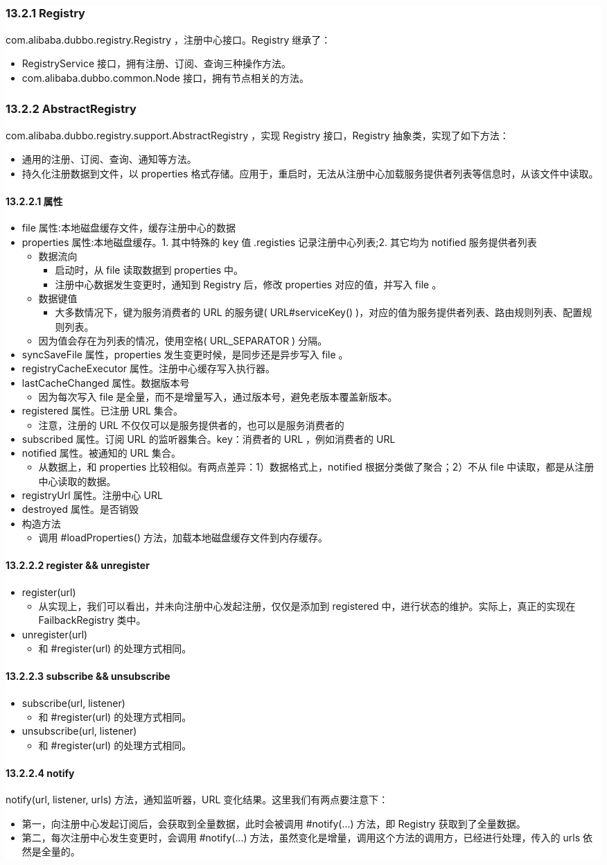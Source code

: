 
### 13.2.1 Registry ###
com.alibaba.dubbo.registry.Registry ，注册中心接口。Registry 继承了：

- RegistryService 接口，拥有注册、订阅、查询三种操作方法。
- com.alibaba.dubbo.common.Node 接口，拥有节点相关的方法。

### 13.2.2 AbstractRegistry ###
com.alibaba.dubbo.registry.support.AbstractRegistry ，实现 Registry 接口，Registry 抽象类，实现了如下方法：

- 通用的注册、订阅、查询、通知等方法。
- 持久化注册数据到文件，以 properties 格式存储。应用于，重启时，无法从注册中心加载服务提供者列表等信息时，从该文件中读取。

#### 13.2.2.1 属性 ####
- file 属性:本地磁盘缓存文件，缓存注册中心的数据
- properties 属性:本地磁盘缓存。1. 其中特殊的 key 值 .registies 记录注册中心列表;2. 其它均为 notified 服务提供者列表
	- 数据流向
		- 启动时，从 file 读取数据到 properties 中。
		- 注册中心数据发生变更时，通知到 Registry 后，修改 properties 对应的值，并写入 file 。
	- 数据键值
		- 大多数情况下，键为服务消费者的 URL 的服务键( URL#serviceKey() )，对应的值为服务提供者列表、路由规则列表、配置规则列表。
	- 因为值会存在为列表的情况，使用空格( URL_SEPARATOR ) 分隔。
- syncSaveFile 属性，properties 发生变更时候，是同步还是异步写入 file 。
- registryCacheExecutor 属性。注册中心缓存写入执行器。
- lastCacheChanged 属性。数据版本号
	- 因为每次写入 file 是全量，而不是增量写入，通过版本号，避免老版本覆盖新版本。
- registered 属性。已注册 URL 集合。
	- 注意，注册的 URL 不仅仅可以是服务提供者的，也可以是服务消费者的
- subscribed 属性。订阅 URL 的监听器集合。key：消费者的 URL ，例如消费者的 URL
- notified 属性。被通知的 URL 集合。
	- 从数据上，和 properties 比较相似。有两点差异：1）数据格式上，notified 根据分类做了聚合；2）不从 file 中读取，都是从注册中心读取的数据。
- registryUrl 属性。注册中心 URL
- destroyed 属性。是否销毁
- 构造方法
	- 调用 #loadProperties() 方法，加载本地磁盘缓存文件到内存缓存。

#### 13.2.2.2 register && unregister ####
- register(url)
	- 从实现上，我们可以看出，并未向注册中心发起注册，仅仅是添加到 registered 中，进行状态的维护。实际上，真正的实现在 FailbackRegistry 类中。
- unregister(url)
	- 和 #register(url) 的处理方式相同。

#### 13.2.2.3 subscribe && unsubscribe ####
- subscribe(url, listener)
	- 和 #register(url) 的处理方式相同。
- unsubscribe(url, listener)
	- 和 #register(url) 的处理方式相同。

#### 13.2.2.4 notify ####
notify(url, listener, urls) 方法，通知监听器，URL 变化结果。这里我们有两点要注意下：
- 第一，向注册中心发起订阅后，会获取到全量数据，此时会被调用 #notify(...) 方法，即 Registry 获取到了全量数据。
- 第二，每次注册中心发生变更时，会调用 #notify(...) 方法，虽然变化是增量，调用这个方法的调用方，已经进行处理，传入的 urls 依然是全量的。
